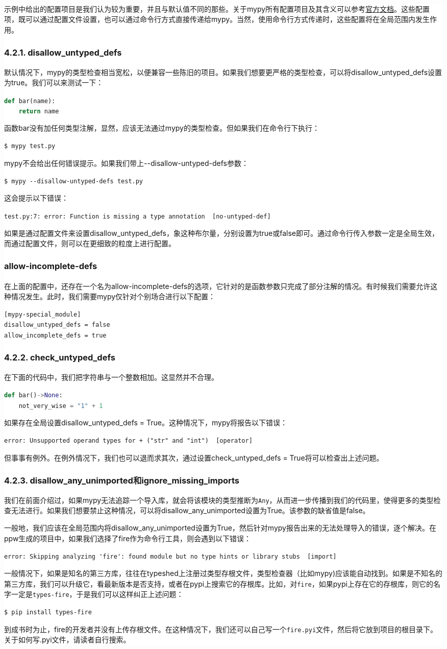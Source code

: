 示例中给出的配置项目是我们认为较为重要，并且与默认值不同的那些。关于mypy所有配置项目及其含义可以参考[官方文档](https://mypy.readthedocs.io/en/stable/config_file.html)。这些配置项，既可以通过配置文件设置，也可以通过命令行方式直接传递给mypy。当然，使用命令行方式传递时，这些配置将在全局范围内发生作用。

### 4.2.1. disallow_untyped_defs
默认情况下，mypy的类型检查相当宽松，以便兼容一些陈旧的项目。如果我们想要更严格的类型检查，可以将disallow_untyped_defs设置为true。我们可以来测试一下：
```python title="test.py"
def bar(name):
    return name
```
函数bar没有加任何类型注解，显然，应该无法通过mypy的类型检查。但如果我们在命令行下执行：
```
$ mypy test.py
```
mypy不会给出任何错误提示。如果我们带上--disallow-untyped-defs参数：
```
$ mypy --disallow-untyped-defs test.py
```
这会提示以下错误：
```
test.py:7: error: Function is missing a type annotation  [no-untyped-def]
```
如果是通过配置文件来设置disallow_untyped_defs，象这种布尔量，分别设置为true或false即可。通过命令行传入参数一定是全局生效，而通过配置文件，则可以在更细致的粒度上进行配置。

### allow-incomplete-defs
在上面的配置中，还存在一个名为allow-incomplete-defs的选项，它针对的是函数参数只完成了部分注解的情况。有时候我们需要允许这种情况发生。此时，我们需要mypy仅针对个别场合进行以下配置：
```init
[mypy-special_module]
disallow_untyped_defs = false
allow_incomplete_defs = true
```
### 4.2.2. check_untyped_defs
在下面的代码中，我们把字符串与一个整数相加。这显然并不合理。
```python
def bar()->None:
    not_very_wise = "1" + 1
```
如果存在全局设置disallow_untyped_defs = True。这种情况下，mypy将报告以下错误：
```
error: Unsupported operand types for + ("str" and "int")  [operator]
```
但事事有例外。在例外情况下，我们也可以退而求其次，通过设置check_untyped_defs = True将可以检查出上述问题。
### 4.2.3. disallow_any_unimported和ignore_missing_imports
我们在前面介绍过，如果mypy无法追踪一个导入库，就会将该模块的类型推断为`Any`，从而进一步传播到我们的代码里，使得更多的类型检查无法进行。如果我们想要禁止这种情况，可以将disallow_any_unimported设置为True。该参数的缺省值是false。

一般地，我们应该在全局范围内将disallow_any_unimported设置为True，然后针对mypy报告出来的无法处理导入的错误，逐个解决。在ppw生成的项目中，如果我们选择了fire作为命令行工具，则会遇到以下错误：
```
error: Skipping analyzing 'fire': found module but no type hints or library stubs  [import]
```
一般情况下，如果是知名的第三方库，往往在typeshed上注册过类型存根文件，类型检查器（比如mypy)应该能自动找到。如果是不知名的第三方库，我们可以升级它，看最新版本是否支持，或者在pypi上搜索它的存根库。比如，对`fire`，如果pypi上存在它的存根库，则它的名字一定是`types-fire`，于是我们可以这样纠正上述问题：
```
$ pip install types-fire
```
到成书时为止，fire的开发者并没有上传存根文件。在这种情况下，我们还可以自己写一个`fire.pyi`文件，然后将它放到项目的根目录下。关于如何写.pyi文件，请读者自行搜索。
